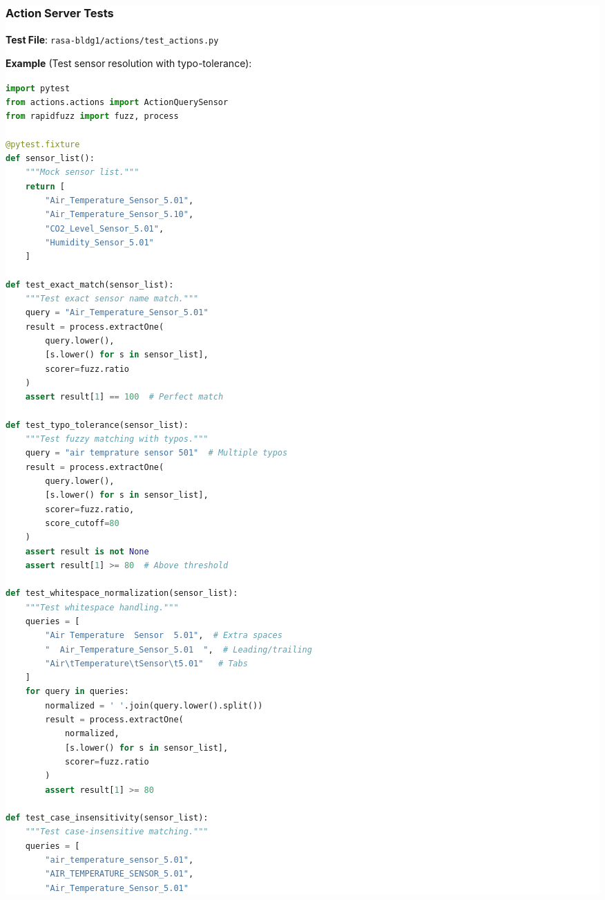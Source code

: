 ### Action Server Tests

**Test File**: `rasa-bldg1/actions/test_actions.py`

**Example** (Test sensor resolution with typo-tolerance):
```python
import pytest
from actions.actions import ActionQuerySensor
from rapidfuzz import fuzz, process

@pytest.fixture
def sensor_list():
    """Mock sensor list."""
    return [
        "Air_Temperature_Sensor_5.01",
        "Air_Temperature_Sensor_5.10",
        "CO2_Level_Sensor_5.01",
        "Humidity_Sensor_5.01"
    ]

def test_exact_match(sensor_list):
    """Test exact sensor name match."""
    query = "Air_Temperature_Sensor_5.01"
    result = process.extractOne(
        query.lower(),
        [s.lower() for s in sensor_list],
        scorer=fuzz.ratio
    )
    assert result[1] == 100  # Perfect match

def test_typo_tolerance(sensor_list):
    """Test fuzzy matching with typos."""
    query = "air temprature sensor 501"  # Multiple typos
    result = process.extractOne(
        query.lower(),
        [s.lower() for s in sensor_list],
        scorer=fuzz.ratio,
        score_cutoff=80
    )
    assert result is not None
    assert result[1] >= 80  # Above threshold

def test_whitespace_normalization(sensor_list):
    """Test whitespace handling."""
    queries = [
        "Air Temperature  Sensor  5.01",  # Extra spaces
        "  Air_Temperature_Sensor_5.01  ",  # Leading/trailing
        "Air\tTemperature\tSensor\t5.01"   # Tabs
    ]
    for query in queries:
        normalized = ' '.join(query.lower().split())
        result = process.extractOne(
            normalized,
            [s.lower() for s in sensor_list],
            scorer=fuzz.ratio
        )
        assert result[1] >= 80

def test_case_insensitivity(sensor_list):
    """Test case-insensitive matching."""
    queries = [
        "air_temperature_sensor_5.01",
        "AIR_TEMPERATURE_SENSOR_5.01",
        "Air_Temperature_Sensor_5.01"
```